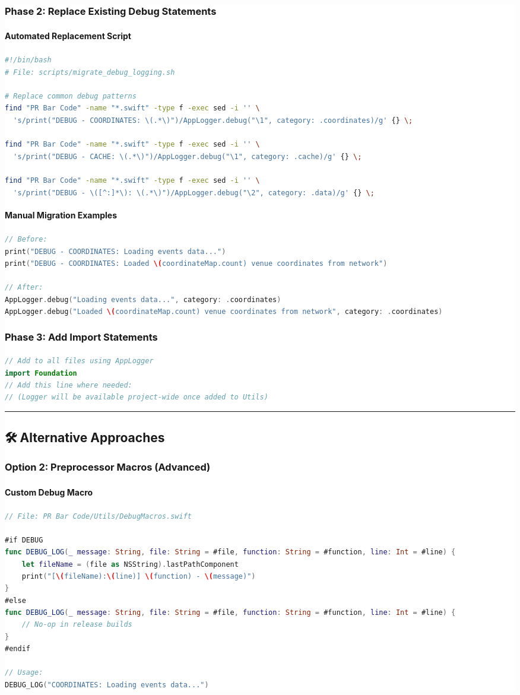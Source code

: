 ### Phase 2: Replace Existing Debug Statements

#### Automated Replacement Script
```bash
#!/bin/bash
# File: scripts/migrate_debug_logging.sh

# Replace common debug patterns
find "PR Bar Code" -name "*.swift" -type f -exec sed -i '' \
  's/print("DEBUG - COORDINATES: \(.*\)")/AppLogger.debug("\1", category: .coordinates)/g' {} \;

find "PR Bar Code" -name "*.swift" -type f -exec sed -i '' \
  's/print("DEBUG - CACHE: \(.*\)")/AppLogger.debug("\1", category: .cache)/g' {} \;

find "PR Bar Code" -name "*.swift" -type f -exec sed -i '' \
  's/print("DEBUG - \([^:]*\): \(.*\)")/AppLogger.debug("\2", category: .data)/g' {} \;
```

#### Manual Migration Examples
```swift
// Before:
print("DEBUG - COORDINATES: Loading events data...")
print("DEBUG - COORDINATES: Loaded \(coordinateMap.count) venue coordinates from network")

// After:
AppLogger.debug("Loading events data...", category: .coordinates)
AppLogger.debug("Loaded \(coordinateMap.count) venue coordinates from network", category: .coordinates)
```

### Phase 3: Add Import Statements
```swift
// Add to all files using AppLogger
import Foundation
// Add this line where needed:
// (Logger will be available project-wide once added to Utils)
```

---

## 🛠 Alternative Approaches

### Option 2: Preprocessor Macros (Advanced)

#### Custom Debug Macro
```swift
// File: PR Bar Code/Utils/DebugMacros.swift

#if DEBUG
func DEBUG_LOG(_ message: String, file: String = #file, function: String = #function, line: Int = #line) {
    let fileName = (file as NSString).lastPathComponent
    print("[\(fileName):\(line)] \(function) - \(message)")
}
#else
func DEBUG_LOG(_ message: String, file: String = #file, function: String = #function, line: Int = #line) {
    // No-op in release builds
}
#endif

// Usage:
DEBUG_LOG("COORDINATES: Loading events data...")
```